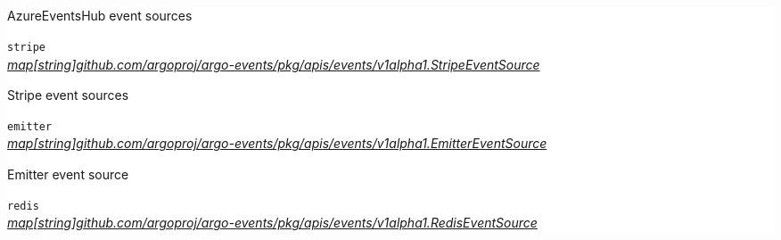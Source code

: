 <td>

<p>

AzureEventsHub event sources
</p>

</td>

</tr>

<tr>

<td>

<code>stripe</code></br> <em>
<a href="#argoproj.io/v1alpha1.StripeEventSource">
map\[string\]github.com/argoproj/argo-events/pkg/apis/events/v1alpha1.StripeEventSource
</a> </em>
</td>

<td>

<p>

Stripe event sources
</p>

</td>

</tr>

<tr>

<td>

<code>emitter</code></br> <em>
<a href="#argoproj.io/v1alpha1.EmitterEventSource">
map\[string\]github.com/argoproj/argo-events/pkg/apis/events/v1alpha1.EmitterEventSource
</a> </em>
</td>

<td>

<p>

Emitter event source
</p>

</td>

</tr>

<tr>

<td>

<code>redis</code></br> <em>
<a href="#argoproj.io/v1alpha1.RedisEventSource">
map\[string\]github.com/argoproj/argo-events/pkg/apis/events/v1alpha1.RedisEventSource
</a> </em>
</td>

